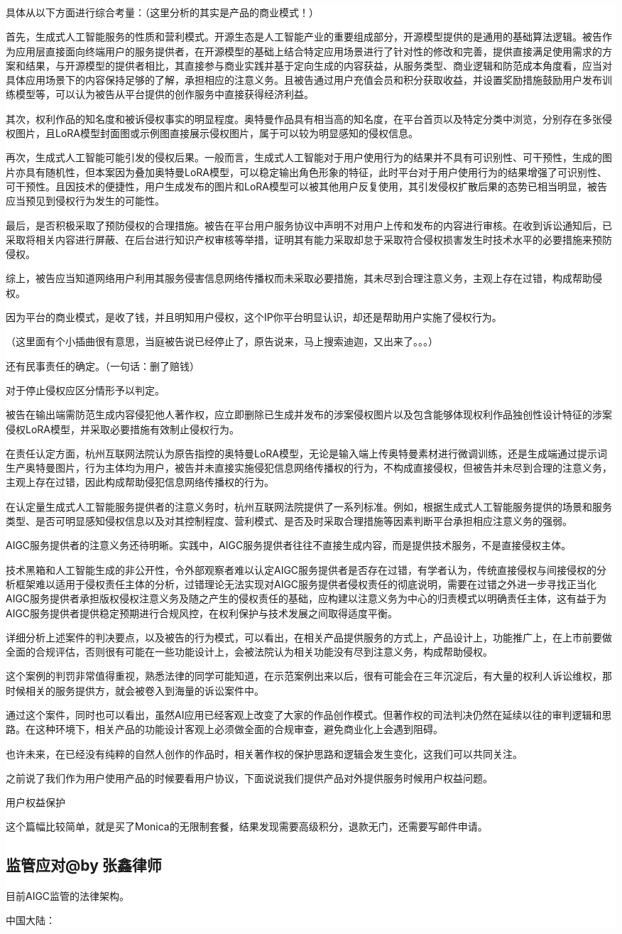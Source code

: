 具体从以下方面进行综合考量：（这里分析的其实是产品的商业模式！）

首先，生成式人工智能服务的性质和营利模式。开源生态是人工智能产业的重要组成部分，开源模型提供的是通用的基础算法逻辑。被告作为应用层直接面向终端用户的服务提供者，在开源模型的基础上结合特定应用场景进行了针对性的修改和完善，提供直接满足使用需求的方案和结果，与开源模型的提供者相比，其直接参与商业实践并基于定向生成的内容获益，从服务类型、商业逻辑和防范成本角度看，应当对具体应用场景下的内容保持足够的了解，承担相应的注意义务。且被告通过用户充值会员和积分获取收益，并设置奖励措施鼓励用户发布训练模型等，可以认为被告从平台提供的创作服务中直接获得经济利益。

其次，权利作品的知名度和被诉侵权事实的明显程度。奥特曼作品具有相当高的知名度，在平台首页以及特定分类中浏览，分别存在多张侵权图片，且LoRA模型封面图或示例图直接展示侵权图片，属于可以较为明显感知的侵权信息。

再次，生成式人工智能可能引发的侵权后果。一般而言，生成式人工智能对于用户使用行为的结果并不具有可识别性、可干预性，生成的图片亦具有随机性，但本案因为叠加奥特曼LoRA模型，可以稳定输出角色形象的特征，此时平台对于用户使用行为的结果增强了可识别性、可干预性。且因技术的便捷性，用户生成发布的图片和LoRA模型可以被其他用户反复使用，其引发侵权扩散后果的态势已相当明显，被告应当预见到侵权行为发生的可能性。

最后，是否积极采取了预防侵权的合理措施。被告在平台用户服务协议中声明不对用户上传和发布的内容进行审核。在收到诉讼通知后，已采取将相关内容进行屏蔽、在后台进行知识产权审核等举措，证明其有能力采取却怠于采取符合侵权损害发生时技术水平的必要措施来预防侵权。

综上，被告应当知道网络用户利用其服务侵害信息网络传播权而未采取必要措施，其未尽到合理注意义务，主观上存在过错，构成帮助侵权。

因为平台的商业模式，是收了钱，并且明知用户侵权，这个IP你平台明显认识，却还是帮助用户实施了侵权行为。

（这里面有个小插曲很有意思，当庭被告说已经停止了，原告说来，马上搜索迪迦，又出来了。。。）

还有民事责任的确定。（一句话：删了赔钱）

对于停止侵权应区分情形予以判定。

被告在输出端需防范生成内容侵犯他人著作权，应立即删除已生成并发布的涉案侵权图片以及包含能够体现权利作品独创性设计特征的涉案侵权LoRA模型，并采取必要措施有效制止侵权行为。

在责任认定方面，杭州互联网法院认为原告指控的奥特曼LoRA模型，无论是输入端上传奥特曼素材进行微调训练，还是生成端通过提示词生产奥特曼图片，行为主体均为用户，被告并未直接实施侵犯信息网络传播权的行为，不构成直接侵权，但被告并未尽到合理的注意义务，主观上存在过错，因此构成帮助侵犯信息网络传播权的行为。

在认定量生成式人工智能服务提供者的注意义务时，杭州互联网法院提供了一系列标准。例如，根据生成式人工智能服务提供的场景和服务类型、是否可明显感知侵权信息以及对其控制程度、营利模式、是否及时采取合理措施等因素判断平台承担相应注意义务的强弱。

AIGC服务提供者的注意义务还待明晰。实践中，AIGC服务提供者往往不直接生成内容，而是提供技术服务，不是直接侵权主体。

技术黑箱和人工智能生成的非公开性，令外部观察者难以认定AIGC服务提供者是否存在过错，有学者认为，传统直接侵权与间接侵权的分析框架难以适用于侵权责任主体的分析，过错理论无法实现对AIGC服务提供者侵权责任的彻底说明，需要在过错之外进一步寻找正当化AIGC服务提供者承担版权侵权注意义务及随之产生的侵权责任的基础，应构建以注意义务为中心的归责模式以明确责任主体，这有益于为AIGC服务提供者提供稳定预期进行合规风控，在权利保护与技术发展之间取得适度平衡。

详细分析上述案件的判决要点，以及被告的行为模式，可以看出，在相关产品提供服务的方式上，产品设计上，功能推广上，在上市前要做全面的合规评估，否则很有可能在一些功能设计上，会被法院认为相关功能没有尽到注意义务，构成帮助侵权。

这个案例的判罚非常值得重视，熟悉法律的同学可能知道，在示范案例出来以后，很有可能会在三年沉淀后，有大量的权利人诉讼维权，那时候相关的服务提供方，就会被卷入到海量的诉讼案件中。

通过这个案件，同时也可以看出，虽然AI应用已经客观上改变了大家的作品创作模式。但著作权的司法判决仍然在延续以往的审判逻辑和思路。在这种环境下，相关产品的功能设计客观上必须做全面的合规审查，避免商业化上会遇到阻碍。

也许未来，在已经没有纯粹的自然人创作的作品时，相关著作权的保护思路和逻辑会发生变化，这我们可以共同关注。

之前说了我们作为用户使用产品的时候要看用户协议，下面说说我们提供产品对外提供服务时候用户权益问题。

用户权益保护

这个篇幅比较简单，就是买了Monica的无限制套餐，结果发现需要高级积分，退款无门，还需要写邮件申请。

## 监管应对@by 张鑫律师

目前AIGC监管的法律架构。

中国大陆：
